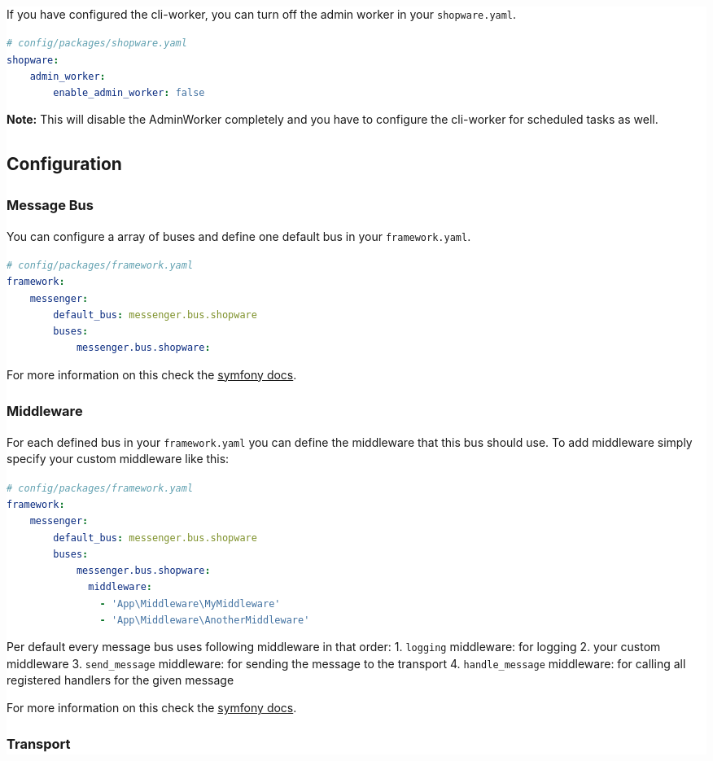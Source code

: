 If you have configured the cli-worker, you can turn off the admin worker in your `shopware.yaml`.

```yaml
# config/packages/shopware.yaml
shopware:
    admin_worker:
        enable_admin_worker: false
```

**Note:** This will disable the AdminWorker completely and you have to configure the cli-worker for scheduled tasks as well.

## Configuration

### Message Bus

You can configure a array of buses and define one default bus in your `framework.yaml`.

```yaml
# config/packages/framework.yaml
framework:
    messenger:
        default_bus: messenger.bus.shopware
        buses:
            messenger.bus.shopware:
```

For more information on this check the [symfony docs](https://symfony.com/doc/current/messenger/multiple_buses.html).

### Middleware

For each defined bus in your `framework.yaml` you can define the middleware that this bus should use. To add middleware simply specify your custom middleware like this:

```yaml
# config/packages/framework.yaml
framework:
    messenger:
        default_bus: messenger.bus.shopware
        buses:
            messenger.bus.shopware:
              middleware:
                - 'App\Middleware\MyMiddleware'
                - 'App\Middleware\AnotherMiddleware'
```

Per default every message bus uses following middleware in that order: 1. `logging` middleware: for logging 2. your custom middleware 3. `send_message` middleware: for sending the message to the transport 4. `handle_message` middleware: for calling all registered handlers for the given message

For more information on this check the [symfony docs](https://symfony.com/doc/current/messenger.html#middleware).

### Transport
